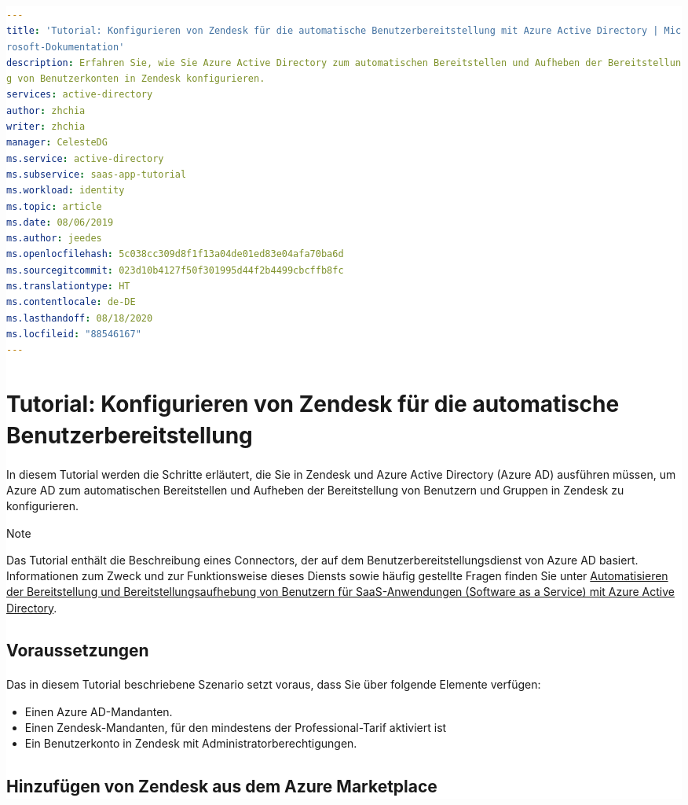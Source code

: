 ```yaml
---
title: 'Tutorial: Konfigurieren von Zendesk für die automatische Benutzerbereitstellung mit Azure Active Directory | Microsoft-Dokumentation'
description: Erfahren Sie, wie Sie Azure Active Directory zum automatischen Bereitstellen und Aufheben der Bereitstellung von Benutzerkonten in Zendesk konfigurieren.
services: active-directory
author: zhchia
writer: zhchia
manager: CelesteDG
ms.service: active-directory
ms.subservice: saas-app-tutorial
ms.workload: identity
ms.topic: article
ms.date: 08/06/2019
ms.author: jeedes
ms.openlocfilehash: 5c038cc309d8f1f13a04de01ed83e04afa70ba6d
ms.sourcegitcommit: 023d10b4127f50f301995d44f2b4499cbcffb8fc
ms.translationtype: HT
ms.contentlocale: de-DE
ms.lasthandoff: 08/18/2020
ms.locfileid: "88546167"
---
```

# <a name="tutorial-configure-zendesk-for-automatic-user-provisioning"></a>Tutorial: Konfigurieren von Zendesk für die automatische Benutzerbereitstellung

In diesem Tutorial werden die Schritte erläutert, die Sie in Zendesk und Azure Active Directory (Azure AD) ausführen müssen, um Azure AD zum automatischen Bereitstellen und Aufheben der Bereitstellung von Benutzern und Gruppen in Zendesk zu konfigurieren.

> [!NOTE]
> Das Tutorial enthält die Beschreibung eines Connectors, der auf dem Benutzerbereitstellungsdienst von Azure AD basiert. Informationen zum Zweck und zur Funktionsweise dieses Diensts sowie häufig gestellte Fragen finden Sie unter [Automatisieren der Bereitstellung und Bereitstellungsaufhebung von Benutzern für SaaS-Anwendungen (Software as a Service) mit Azure Active Directory](../app-provisioning/user-provisioning.md).

## <a name="prerequisites"></a>Voraussetzungen

Das in diesem Tutorial beschriebene Szenario setzt voraus, dass Sie über folgende Elemente verfügen:

* Einen Azure AD-Mandanten.
* Einen Zendesk-Mandanten, für den mindestens der Professional-Tarif aktiviert ist
* Ein Benutzerkonto in Zendesk mit Administratorberechtigungen.

## <a name="add-zendesk-from-the-azure-marketplace"></a>Hinzufügen von Zendesk aus dem Azure Marketplace


[1]: ./media/zendesk-tutorial/tutorial_general_01.png
[2]: ./media/zendesk-tutorial/tutorial_general_02.png
[3]: ./media/zendesk-tutorial/tutorial_general_03.png